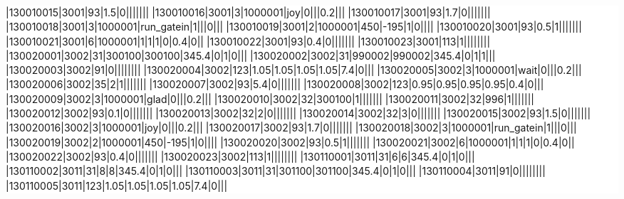 |130010015|3001|93|1.5|0|||||||
|130010016|3001|3|1000001|joy|0|||0.2|||
|130010017|3001|93|1.7|0|||||||
|130010018|3001|3|1000001|run_gatein|1|||0|||
|130010019|3001|2|1000001|450|-195|1|0||||
|130010020|3001|93|0.5|1|||||||
|130010021|3001|6|1000001|1|1|1|0|0.4|0||
|130010022|3001|93|0.4|0|||||||
|130010023|3001|113|1||||||||
|130020001|3002|31|300100|300100|345.4|0|1|0|||
|130020002|3002|31|990002|990002|345.4|0|1|1|||
|130020003|3002|91|0||||||||
|130020004|3002|123|1.05|1.05|1.05|1.05|7.4|0|||
|130020005|3002|3|1000001|wait|0|||0.2|||
|130020006|3002|35|2|1|||||||
|130020007|3002|93|5.4|0|||||||
|130020008|3002|123|0.95|0.95|0.95|0.95|0.4|0|||
|130020009|3002|3|1000001|glad|0|||0.2|||
|130020010|3002|32|300100|1|||||||
|130020011|3002|32|996|1|||||||
|130020012|3002|93|0.1|0|||||||
|130020013|3002|32|2|0|||||||
|130020014|3002|32|3|0|||||||
|130020015|3002|93|1.5|0|||||||
|130020016|3002|3|1000001|joy|0|||0.2|||
|130020017|3002|93|1.7|0|||||||
|130020018|3002|3|1000001|run_gatein|1|||0|||
|130020019|3002|2|1000001|450|-195|1|0||||
|130020020|3002|93|0.5|1|||||||
|130020021|3002|6|1000001|1|1|1|0|0.4|0||
|130020022|3002|93|0.4|0|||||||
|130020023|3002|113|1||||||||
|130110001|3011|31|6|6|345.4|0|1|0|||
|130110002|3011|31|8|8|345.4|0|1|0|||
|130110003|3011|31|301100|301100|345.4|0|1|0|||
|130110004|3011|91|0||||||||
|130110005|3011|123|1.05|1.05|1.05|1.05|7.4|0|||